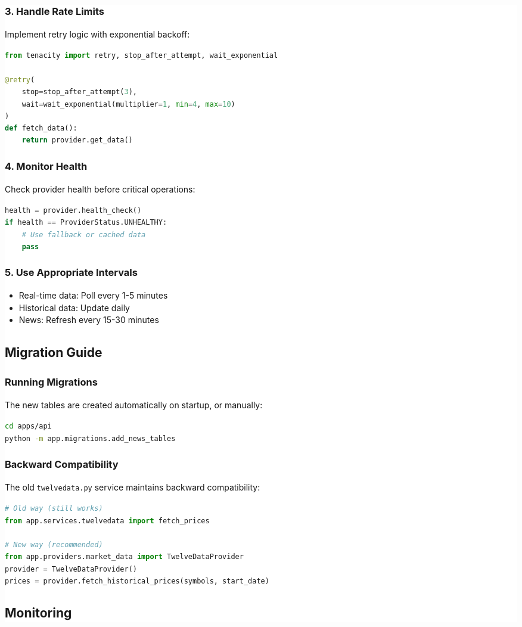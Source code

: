 ### 3. Handle Rate Limits
Implement retry logic with exponential backoff:
```python
from tenacity import retry, stop_after_attempt, wait_exponential

@retry(
    stop=stop_after_attempt(3),
    wait=wait_exponential(multiplier=1, min=4, max=10)
)
def fetch_data():
    return provider.get_data()
```

### 4. Monitor Health
Check provider health before critical operations:
```python
health = provider.health_check()
if health == ProviderStatus.UNHEALTHY:
    # Use fallback or cached data
    pass
```

### 5. Use Appropriate Intervals
- Real-time data: Poll every 1-5 minutes
- Historical data: Update daily
- News: Refresh every 15-30 minutes

## Migration Guide

### Running Migrations
The new tables are created automatically on startup, or manually:
```bash
cd apps/api
python -m app.migrations.add_news_tables
```

### Backward Compatibility
The old `twelvedata.py` service maintains backward compatibility:
```python
# Old way (still works)
from app.services.twelvedata import fetch_prices

# New way (recommended)
from app.providers.market_data import TwelveDataProvider
provider = TwelveDataProvider()
prices = provider.fetch_historical_prices(symbols, start_date)
```

## Monitoring
